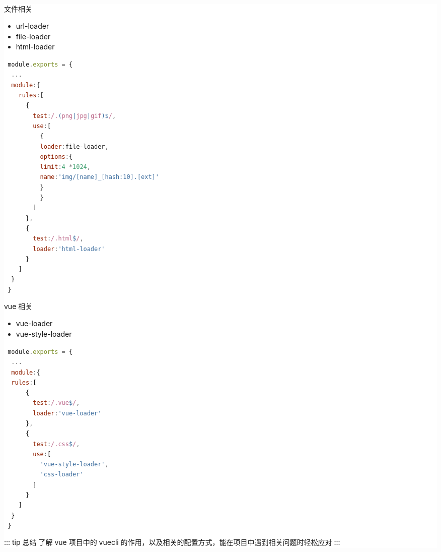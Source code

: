
文件相关

- url-loader
- file-loader
- html-loader

```js
 module.exports = {
  ...
  module:{
    rules:[
      {
        test:/.(png|jpg|gif)$/,
        use:[
          {
          loader:file-loader,
          options:{
          limit:4 *1024,
          name:'img/[name]_[hash:10].[ext]'
          }
          }
        ]
      },
      {
        test:/.html$/,
        loader:'html-loader'
      }
    ]
  }
 }
```

vue 相关

- vue-loader
- vue-style-loader

```js
 module.exports = {
  ...
  module:{
  rules:[
      {
        test:/.vue$/,
        loader:'vue-loader'
      },
      {
        test:/.css$/,
        use:[
          'vue-style-loader',
          'css-loader'
        ]
      }
    ]
  }
 }
```

::: tip 总结
了解 vue 项目中的 vuecli 的作用，以及相关的配置方式，能在项目中遇到相关问题时轻松应对
:::
